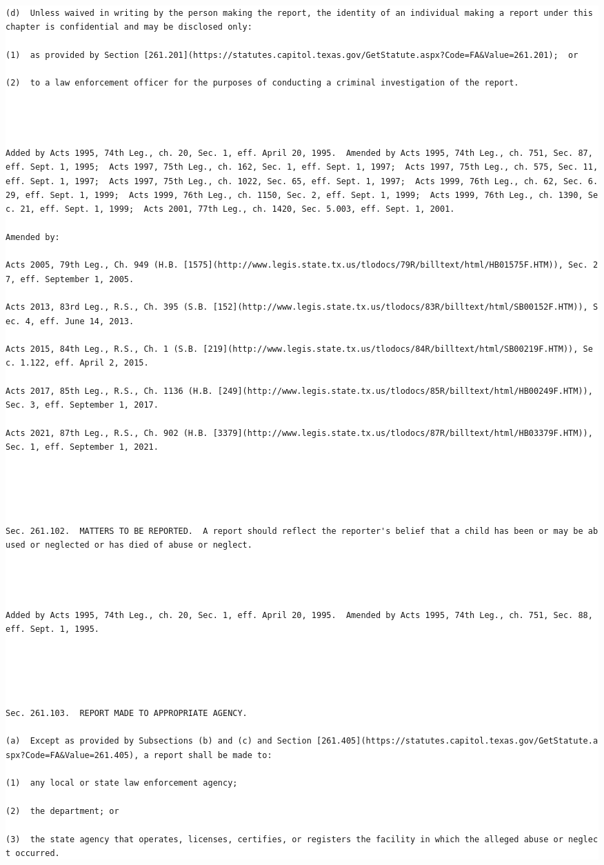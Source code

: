     (d)  Unless waived in writing by the person making the report, the identity of an individual making a report under this chapter is confidential and may be disclosed only:
    
    (1)  as provided by Section [261.201](https://statutes.capitol.texas.gov/GetStatute.aspx?Code=FA&Value=261.201);  or
    
    (2)  to a law enforcement officer for the purposes of conducting a criminal investigation of the report.
    
    
    
    
    Added by Acts 1995, 74th Leg., ch. 20, Sec. 1, eff. April 20, 1995.  Amended by Acts 1995, 74th Leg., ch. 751, Sec. 87, eff. Sept. 1, 1995;  Acts 1997, 75th Leg., ch. 162, Sec. 1, eff. Sept. 1, 1997;  Acts 1997, 75th Leg., ch. 575, Sec. 11, eff. Sept. 1, 1997;  Acts 1997, 75th Leg., ch. 1022, Sec. 65, eff. Sept. 1, 1997;  Acts 1999, 76th Leg., ch. 62, Sec. 6.29, eff. Sept. 1, 1999;  Acts 1999, 76th Leg., ch. 1150, Sec. 2, eff. Sept. 1, 1999;  Acts 1999, 76th Leg., ch. 1390, Sec. 21, eff. Sept. 1, 1999;  Acts 2001, 77th Leg., ch. 1420, Sec. 5.003, eff. Sept. 1, 2001.
    
    Amended by: 
    
    Acts 2005, 79th Leg., Ch. 949 (H.B. [1575](http://www.legis.state.tx.us/tlodocs/79R/billtext/html/HB01575F.HTM)), Sec. 27, eff. September 1, 2005.
    
    Acts 2013, 83rd Leg., R.S., Ch. 395 (S.B. [152](http://www.legis.state.tx.us/tlodocs/83R/billtext/html/SB00152F.HTM)), Sec. 4, eff. June 14, 2013.
    
    Acts 2015, 84th Leg., R.S., Ch. 1 (S.B. [219](http://www.legis.state.tx.us/tlodocs/84R/billtext/html/SB00219F.HTM)), Sec. 1.122, eff. April 2, 2015.
    
    Acts 2017, 85th Leg., R.S., Ch. 1136 (H.B. [249](http://www.legis.state.tx.us/tlodocs/85R/billtext/html/HB00249F.HTM)), Sec. 3, eff. September 1, 2017.
    
    Acts 2021, 87th Leg., R.S., Ch. 902 (H.B. [3379](http://www.legis.state.tx.us/tlodocs/87R/billtext/html/HB03379F.HTM)), Sec. 1, eff. September 1, 2021.
    
    
    
    
    
    Sec. 261.102.  MATTERS TO BE REPORTED.  A report should reflect the reporter's belief that a child has been or may be abused or neglected or has died of abuse or neglect.
    
    
    
    
    Added by Acts 1995, 74th Leg., ch. 20, Sec. 1, eff. April 20, 1995.  Amended by Acts 1995, 74th Leg., ch. 751, Sec. 88, eff. Sept. 1, 1995.
    
    
    
    
    
    Sec. 261.103.  REPORT MADE TO APPROPRIATE AGENCY.
    
    (a)  Except as provided by Subsections (b) and (c) and Section [261.405](https://statutes.capitol.texas.gov/GetStatute.aspx?Code=FA&Value=261.405), a report shall be made to:
    
    (1)  any local or state law enforcement agency;
    
    (2)  the department; or
    
    (3)  the state agency that operates, licenses, certifies, or registers the facility in which the alleged abuse or neglect occurred.
    